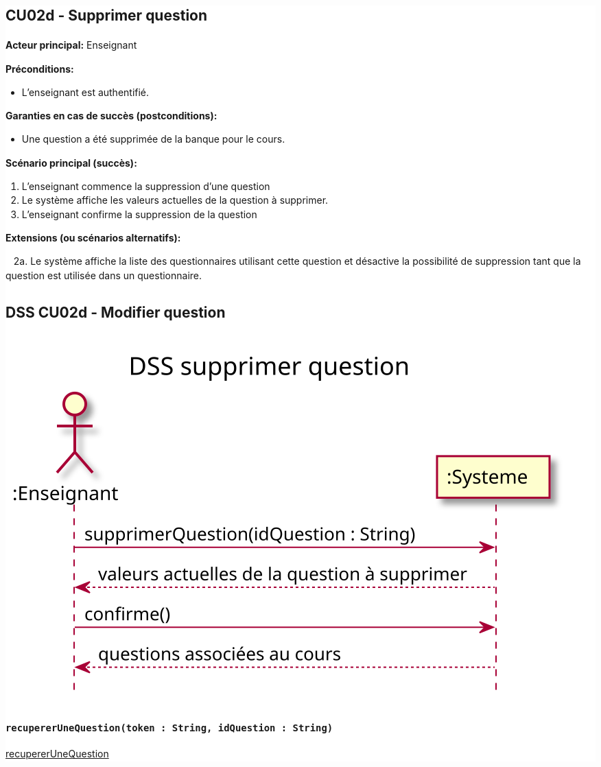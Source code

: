## CU02d - Supprimer question
**Acteur principal:**  Enseignant

**Préconditions:** 
- L’enseignant est authentifié.

**Garanties en cas de succès (postconditions):**  
- Une question a été supprimée de la banque pour le cours.

**Scénario principal (succès):** 
1. L’enseignant commence la suppression d’une question
1. Le système affiche les valeurs actuelles de la question à supprimer.
1. L’enseignant confirme la suppression de la question

**Extensions (ou scénarios alternatifs):**

&nbsp;&nbsp;&nbsp;2a. Le système affiche la liste des questionnaires utilisant cette question et désactive la possibilité de suppression tant que la question est utilisée dans un questionnaire.

## DSS CU02d - Modifier question

![DSS_Supprimerquestion](../../out/docs/Supprimer%20question/DSS_Supprimer_Question/DSS_Supprimer_Question.svg)

### `recupererUneQuestion(token : String, idQuestion : String)`
[recupererUneQuestion](#recupererunequestiontoken--string-idquestion--string)
